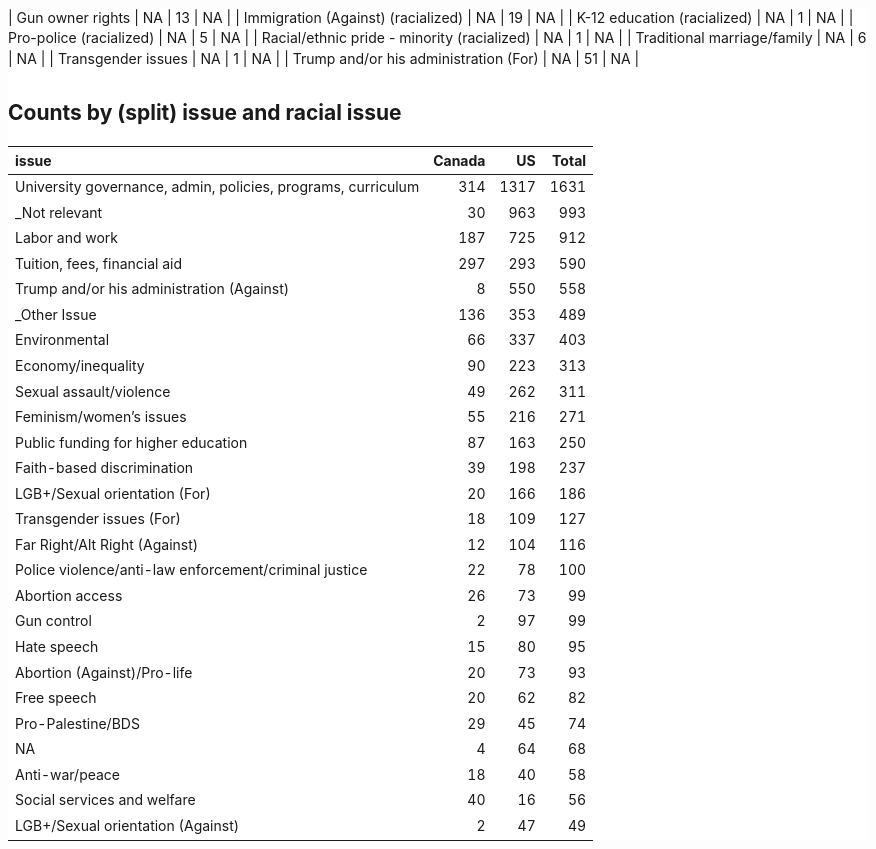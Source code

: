 | Gun owner rights                                                          |     NA |   13 |    NA |
| Immigration (Against) (racialized)                                        |     NA |   19 |    NA |
| K-12 education (racialized)                                               |     NA |    1 |    NA |
| Pro-police (racialized)                                                   |     NA |    5 |    NA |
| Racial/ethnic pride - minority (racialized)                               |     NA |    1 |    NA |
| Traditional marriage/family                                               |     NA |    6 |    NA |
| Transgender issues                                                        |     NA |    1 |    NA |
| Trump and/or his administration (For)                                     |     NA |   51 |    NA |

## Counts by (split) issue and racial issue

| issue                                                        | Canada |   US | Total |
|:-------------------------------------------------------------|-------:|-----:|------:|
| University governance, admin, policies, programs, curriculum |    314 | 1317 |  1631 |
| \_Not relevant                                               |     30 |  963 |   993 |
| Labor and work                                               |    187 |  725 |   912 |
| Tuition, fees, financial aid                                 |    297 |  293 |   590 |
| Trump and/or his administration (Against)                    |      8 |  550 |   558 |
| \_Other Issue                                                |    136 |  353 |   489 |
| Environmental                                                |     66 |  337 |   403 |
| Economy/inequality                                           |     90 |  223 |   313 |
| Sexual assault/violence                                      |     49 |  262 |   311 |
| Feminism/women’s issues                                      |     55 |  216 |   271 |
| Public funding for higher education                          |     87 |  163 |   250 |
| Faith-based discrimination                                   |     39 |  198 |   237 |
| LGB+/Sexual orientation (For)                                |     20 |  166 |   186 |
| Transgender issues (For)                                     |     18 |  109 |   127 |
| Far Right/Alt Right (Against)                                |     12 |  104 |   116 |
| Police violence/anti-law enforcement/criminal justice        |     22 |   78 |   100 |
| Abortion access                                              |     26 |   73 |    99 |
| Gun control                                                  |      2 |   97 |    99 |
| Hate speech                                                  |     15 |   80 |    95 |
| Abortion (Against)/Pro-life                                  |     20 |   73 |    93 |
| Free speech                                                  |     20 |   62 |    82 |
| Pro-Palestine/BDS                                            |     29 |   45 |    74 |
| NA                                                           |      4 |   64 |    68 |
| Anti-war/peace                                               |     18 |   40 |    58 |
| Social services and welfare                                  |     40 |   16 |    56 |
| LGB+/Sexual orientation (Against)                            |      2 |   47 |    49 |